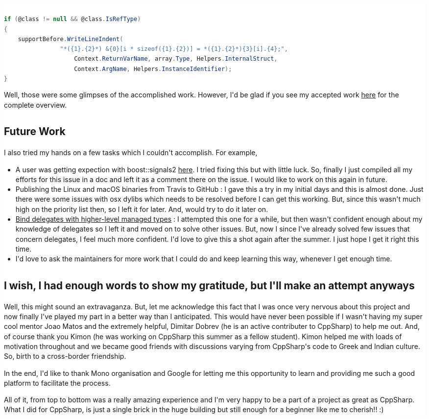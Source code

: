 ```csharp

if (@class != null && @class.IsRefType)
{
    supportBefore.WriteLineIndent(
                "*({1}.{2}*) &{0}[i * sizeof({1}.{2})] = *({1}.{2}*){3}[i].{4};",
                    Context.ReturnVarName, array.Type, Helpers.InternalStruct,
                    Context.ArgName, Helpers.InstanceIdentifier);
}

```

Well, those were some glimpses of the accomplished work. However, I'd be glad if you see my accepted work [here](https://github.com/mono/CppSharp/commits?author=mohtamohit) for the complete overview.

## Future Work

I also tried my hands on a few tasks which I couldn't accomplish. For example,
* A user was getting expection with boost::signals2 [here](https://github.com/mono/CppSharp/issues/861). I tried fixing this but with little luck. So, finally I just compiled all my efforts for this issue in a doc and left it as a comment there on the issue. I would like to work on this again in future.
* Publishing the Linux and macOS binaries from Travis to GitHub : I gave this a try in my initial days and this is almost done. Just there were some issues with osx dylibs which needs to be resolved before I can get this working. But, since this wasn't much high on the priority list then, so I left it for later. And, would try to do it later on.
* [Bind delegates with higher-level managed types](https://github.com/mono/CppSharp/issues/511) : I attempted this one for a while, but  then wasn't confident enough about my knowledge of delegates so I left it and moved on to solve other issues. But, now I since I've already solved few issues that concern delegates, I feel much more confident. I'd love to give this a shot again after the summer. I just hope I get it right this time.
* I'd love to ask the maintainers for more work that I could do and keep learning this way, whenever I get enough time.

## I wish, I had enough words to show my gratitude, but I'll make an attempt anyways

Well, this might sound an extravaganza. But, let me acknowledge this fact that I was once very nervous about this project and now finally I've played my part in a better way than I anticipated. This would have never been possible if I wasn't having my super cool mentor Joao Matos and the extremely helpful, Dimitar Dobrev (he is an active contributer to CppSharp) to help me out. And, of course thank you Kimon (he was working on CppSharp this summer as a fellow student). Kimon helped me with loads of motivation throughout and we became good friends with discussions varying from CppSharp's code to Greek and Indian culture. So, birth to a cross-border friendship.

In the end, I'd like to thank Mono organisation and Google for letting me this opportunity to learn and providing me such a good platform to facilitate the process.

All of it, from top to bottom was a really amazing experience and I'm very happy to be a part of a project as great as CppSharp. What I did for CppSharp, is just a single brick in the huge building but still enough for a beginner like me to cherish!! :)